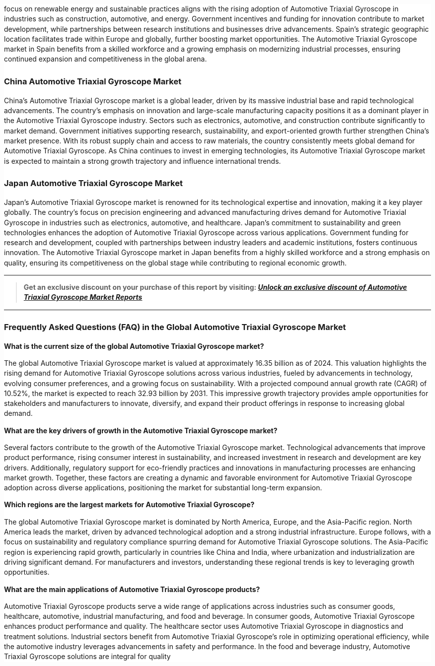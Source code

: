 focus on renewable energy and sustainable practices aligns with the rising adoption of Automotive Triaxial Gyroscope in industries such as construction, automotive, and energy. Government incentives and funding for innovation contribute to market development, while partnerships between research institutions and businesses drive advancements. Spain&rsquo;s strategic geographic location facilitates trade within Europe and globally, further boosting market opportunities. The Automotive Triaxial Gyroscope market in Spain benefits from a skilled workforce and a growing emphasis on modernizing industrial processes, ensuring continued expansion and competitiveness in the global arena.</p><h3>China Automotive Triaxial Gyroscope Market</h3><p>China&rsquo;s Automotive Triaxial Gyroscope market is a global leader, driven by its massive industrial base and rapid technological advancements. The country&rsquo;s emphasis on innovation and large-scale manufacturing capacity positions it as a dominant player in the Automotive Triaxial Gyroscope industry. Sectors such as electronics, automotive, and construction contribute significantly to market demand. Government initiatives supporting research, sustainability, and export-oriented growth further strengthen China&rsquo;s market presence. With its robust supply chain and access to raw materials, the country consistently meets global demand for Automotive Triaxial Gyroscope. As China continues to invest in emerging technologies, its Automotive Triaxial Gyroscope market is expected to maintain a strong growth trajectory and influence international trends.</p><h3>Japan Automotive Triaxial Gyroscope Market</h3><p>Japan&rsquo;s Automotive Triaxial Gyroscope market is renowned for its technological expertise and innovation, making it a key player globally. The country&rsquo;s focus on precision engineering and advanced manufacturing drives demand for Automotive Triaxial Gyroscope in industries such as electronics, automotive, and healthcare. Japan&rsquo;s commitment to sustainability and green technologies enhances the adoption of Automotive Triaxial Gyroscope across various applications. Government funding for research and development, coupled with partnerships between industry leaders and academic institutions, fosters continuous innovation. The Automotive Triaxial Gyroscope market in Japan benefits from a highly skilled workforce and a strong emphasis on quality, ensuring its competitiveness on the global stage while contributing to regional economic growth.</p><hr /><blockquote><p><strong>Get an exclusive discount on your purchase of this report by visiting: <em><a href="://marketresearchpulse.com/ask-for-discount/110160?utm_source=Github&amp;utm_medium=019">Unlock an exclusive discount of Automotive Triaxial Gyroscope Market Reports</a></em>&nbsp;</strong></p></blockquote><hr /><h3>Frequently Asked Questions (FAQ) in the Global Automotive Triaxial Gyroscope Market</h3><p><strong>What is the current size of the global Automotive Triaxial Gyroscope market?</strong></p><p>The global Automotive Triaxial Gyroscope market is valued at approximately 16.35 billion as of 2024. This valuation highlights the rising demand for Automotive Triaxial Gyroscope solutions across various industries, fueled by advancements in technology, evolving consumer preferences, and a growing focus on sustainability. With a projected compound annual growth rate (CAGR) of 10.52%, the market is expected to reach 32.93 billion by 2031. This impressive growth trajectory provides ample opportunities for stakeholders and manufacturers to innovate, diversify, and expand their product offerings in response to increasing global demand.</p><p><strong>What are the key drivers of growth in the Automotive Triaxial Gyroscope market?</strong></p><p>Several factors contribute to the growth of the Automotive Triaxial Gyroscope market. Technological advancements that improve product performance, rising consumer interest in sustainability, and increased investment in research and development are key drivers. Additionally, regulatory support for eco-friendly practices and innovations in manufacturing processes are enhancing market growth. Together, these factors are creating a dynamic and favorable environment for Automotive Triaxial Gyroscope adoption across diverse applications, positioning the market for substantial long-term expansion.</p><p><strong>Which regions are the largest markets for Automotive Triaxial Gyroscope?</strong></p><p>The global Automotive Triaxial Gyroscope market is dominated by North America, Europe, and the Asia-Pacific region. North America leads the market, driven by advanced technological adoption and a strong industrial infrastructure. Europe follows, with a focus on sustainability and regulatory compliance spurring demand for Automotive Triaxial Gyroscope solutions. The Asia-Pacific region is experiencing rapid growth, particularly in countries like China and India, where urbanization and industrialization are driving significant demand. For manufacturers and investors, understanding these regional trends is key to leveraging growth opportunities.</p><p><strong>What are the main applications of Automotive Triaxial Gyroscope products?</strong></p><p>Automotive Triaxial Gyroscope products serve a wide range of applications across industries such as consumer goods, healthcare, automotive, industrial manufacturing, and food and beverage. In consumer goods, Automotive Triaxial Gyroscope enhances product performance and quality. The healthcare sector uses Automotive Triaxial Gyroscope in diagnostics and treatment solutions. Industrial sectors benefit from Automotive Triaxial Gyroscope&rsquo;s role in optimizing operational efficiency, while the automotive industry leverages advancements in safety and performance. In the food and beverage industry, Automotive Triaxial Gyroscope solutions are integral for quality